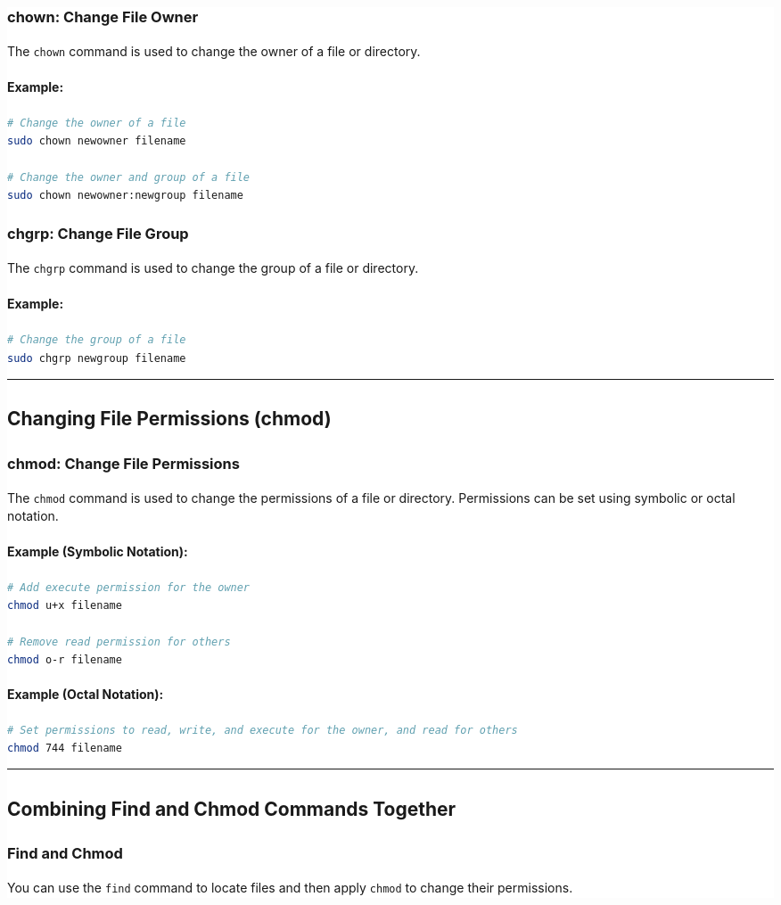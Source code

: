 ### **chown**: Change File Owner
The `chown` command is used to change the owner of a file or directory.

#### Example:
```bash
# Change the owner of a file
sudo chown newowner filename

# Change the owner and group of a file
sudo chown newowner:newgroup filename
```

### **chgrp**: Change File Group
The `chgrp` command is used to change the group of a file or directory.

#### Example:
```bash
# Change the group of a file
sudo chgrp newgroup filename
```

---

## Changing File Permissions (chmod)

### **chmod**: Change File Permissions
The `chmod` command is used to change the permissions of a file or directory. Permissions can be set using symbolic or octal notation.

#### Example (Symbolic Notation):
```bash
# Add execute permission for the owner
chmod u+x filename

# Remove read permission for others
chmod o-r filename
```

#### Example (Octal Notation):
```bash
# Set permissions to read, write, and execute for the owner, and read for others
chmod 744 filename
```

---

## Combining Find and Chmod Commands Together

### **Find and Chmod**
You can use the `find` command to locate files and then apply `chmod` to change their permissions.
